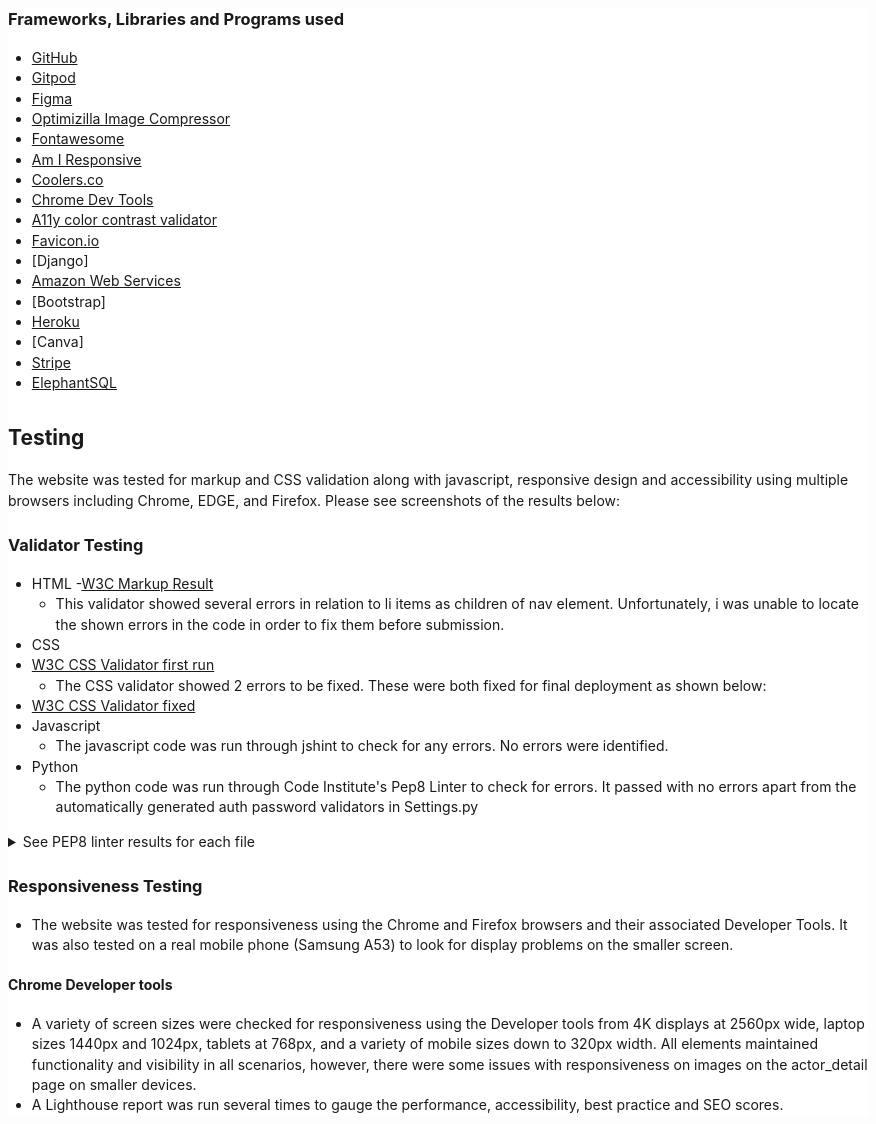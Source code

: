 ### Frameworks, Libraries and Programs used
- [GitHub](https://github.com)
- [Gitpod](https://gitpod.io/workspaces)
- [Figma](https://www.figma.com/)
- [Optimizilla Image Compressor](https://imagecompressor.com)
- [Fontawesome](https://fontawesome.com/)
- [Am I Responsive](http://ami.responsivedesign.is/)
- [Coolers.co](https://coolors.co)
- [Chrome Dev Tools](https://www.google.com/intl/en_ie/chrome/)
- [A11y color contrast validator](https://color.a11y.com/Contrast/)
- [Favicon.io](https://favicon.io/)
- [Django]
- [Amazon Web Services](https://aws.amazon.com/)
- [Bootstrap]
- [Heroku](https://www.heroku.com)
- [Canva]
- [Stripe](https://www.stripe.com)
- [ElephantSQL](https://www.elephantsql.com/)

## Testing
The website was tested for markup and CSS validation along with javascript, responsive design and accessibility using multiple browsers including Chrome, EDGE, and Firefox.
Please see screenshots of the results below:

### Validator Testing
- HTML
-[W3C Markup Result](./media/readme_images/HTML%20first%20check.jpg)
    - This validator showed several errors in relation to li items as children of nav element. Unfortunately, i was unable to locate the shown errors in the code in order to fix them before submission.
- CSS
- [W3C CSS Validator first run](./media/readme_images/CSS_validator_first.jpg)
    - The CSS validator showed 2 errors to be fixed. These were both fixed for final deployment as shown below:
- [W3C CSS Validator fixed](./media/readme_images/CSS_validator_fix.jpg)
- Javascript
    - The javascript code was run through jshint to check for any errors. No errors were identified.
- Python
    - The python code was run through Code Institute's Pep8 Linter to check for errors. It passed with no errors apart from the automatically generated auth password validators in Settings.py
<details><summary>See PEP8 linter results for each file</summary></details>


### Responsiveness Testing
- The website was tested for responsiveness using the Chrome and Firefox browsers and their associated Developer Tools. It was also tested on a real mobile phone (Samsung A53) to look for display problems on the smaller screen.
#### Chrome Developer tools
- A variety of screen sizes were checked for responsiveness using the Developer tools from 4K displays at 2560px wide, laptop sizes 1440px and 1024px, tablets at 768px, and a variety of mobile sizes down to 320px width. All elements maintained functionality and visibility in all scenarios, however, there were some issues with responsiveness on images on the actor_detail page on smaller devices.
- A Lighthouse report was run several times to gauge the performance, accessibility, best practice and SEO scores. 
